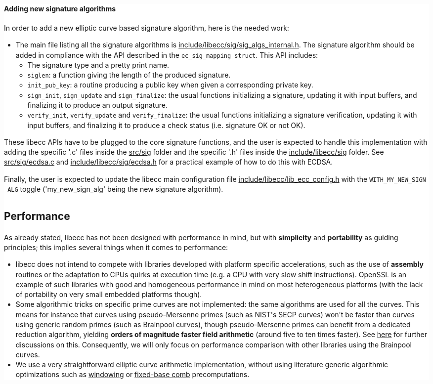 #### Adding new signature algorithms
In order to add a new elliptic curve based signature algorithm, here is the needed work:
* The main file listing all the signature algorithms is [include/libecc/sig/sig&lowbar;algs&lowbar;internal.h](include/libecc/sig/sig_algs_internal.h).
The signature algorithm should be added in compliance with the API described in the `ec_sig_mapping struct`. This
API includes:
  * The signature type and a pretty print name.
  * `siglen`: a function giving the length of the produced signature.
  * `init_pub_key`: a routine producing a public key when given a corresponding private key.
  * `sign_init`, `sign_update` and `sign_finalize`: the usual functions initializing a signature, updating it with
   input buffers, and finalizing it to produce an output signature.
  * `verify_init`, `verify_update` and `verify_finalize`: the usual functions initializing a signature verification, updating
   it with input buffers, and finalizing it to produce a check status (i.e. signature OK or not OK).

These libecc APIs have to be plugged to the core signature functions, and the user is expected to handle this implementation
with adding the specific '.c' files inside the [src/sig](src/sig) folder and the specific '.h' files inside the [include/libecc/sig](include/libecc/sig) folder. See [src/sig/ecdsa.c](src/sig/ecdsa.c) and [include/libecc/sig/ecdsa.h](include/libecc/sig/ecdsa.h) for a practical example of how to do this with ECDSA.

Finally, the user is expected to update the libecc main configuration file [include/libecc/lib&lowbar;ecc&lowbar;config.h](include/libecc/lib_ecc_config.h)
with the `WITH_MY_NEW_SIGN_ALG` toggle ('my&lowbar;new&lowbar;sign&lowbar;alg' being the new signature algorithm).

## <a name="performance"></a> Performance

As already stated, libecc has not been designed with performance in mind, but
with **simplicity** and **portability** as guiding principles; this implies
several things when it comes to performance:

* libecc does not intend to compete with libraries developed with platform specific accelerations, such as the use of **assembly**
routines or the adaptation to CPUs quirks at execution time (e.g. a CPU with very slow shift instructions). [OpenSSL](https://www.openssl.org/)
is an example of such libraries with good and homogeneous performance in mind on most heterogeneous platforms (with the lack of
portability on very small embedded platforms though).
* Some algorithmic tricks on specific prime curves are not implemented: the same algorithms are used for all the curves.
This means for instance that curves using pseudo-Mersenne primes (such as NIST's SECP curves) won't be faster than
curves using generic random primes (such as Brainpool curves), though pseudo-Mersenne primes can benefit from a
dedicated reduction algorithm, yielding **orders of magnitude faster field arithmetic** (around five to ten times faster). See
[here](https://tls.mbed.org/kb/cryptography/elliptic-curve-performance-nist-vs-brainpool) for further discussions on this.
Consequently, we will only focus on performance comparison with other libraries using the Brainpool curves.
* We use a very straightforward elliptic curve arithmetic implementation, without using literature generic algorithmic optimizations
such as [windowing](https://en.wikipedia.org/wiki/Elliptic_curve_point_multiplication#Windowed_method) or
[fixed-base comb](https://link.springer.com/chapter/10.1007/3-540-45537-X_21) precomputations.
